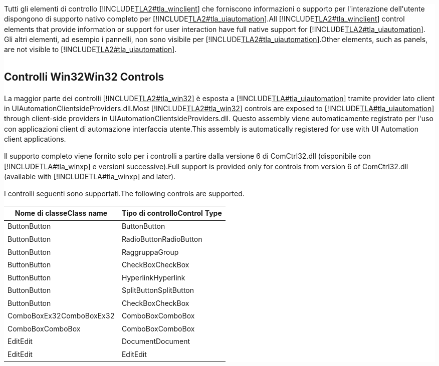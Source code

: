  <span data-ttu-id="b69d3-107">Tutti gli elementi di controllo [!INCLUDE[TLA2#tla_winclient](../../../includes/tla2sharptla-winclient-md.md)] che forniscono informazioni o supporto per l'interazione dell'utente dispongono di supporto nativo completo per [!INCLUDE[TLA2#tla_uiautomation](../../../includes/tla2sharptla-uiautomation-md.md)].</span><span class="sxs-lookup"><span data-stu-id="b69d3-107">All [!INCLUDE[TLA2#tla_winclient](../../../includes/tla2sharptla-winclient-md.md)] control elements that provide information or support for user interaction have full native support for [!INCLUDE[TLA2#tla_uiautomation](../../../includes/tla2sharptla-uiautomation-md.md)].</span></span> <span data-ttu-id="b69d3-108">Gli altri elementi, ad esempio i pannelli, non sono visibile per [!INCLUDE[TLA2#tla_uiautomation](../../../includes/tla2sharptla-uiautomation-md.md)].</span><span class="sxs-lookup"><span data-stu-id="b69d3-108">Other elements, such as panels, are not visible to [!INCLUDE[TLA2#tla_uiautomation](../../../includes/tla2sharptla-uiautomation-md.md)].</span></span>  
  
<a name="Win32_Controls"></a>   
## <a name="win32-controls"></a><span data-ttu-id="b69d3-109">Controlli Win32</span><span class="sxs-lookup"><span data-stu-id="b69d3-109">Win32 Controls</span></span>  
 <span data-ttu-id="b69d3-110">La maggior parte dei controlli [!INCLUDE[TLA2#tla_win32](../../../includes/tla2sharptla-win32-md.md)] è esposta a [!INCLUDE[TLA#tla_uiautomation](../../../includes/tlasharptla-uiautomation-md.md)] tramite provider lato client in UIAutomationClientsideProviders.dll.</span><span class="sxs-lookup"><span data-stu-id="b69d3-110">Most [!INCLUDE[TLA2#tla_win32](../../../includes/tla2sharptla-win32-md.md)] controls are exposed to [!INCLUDE[TLA#tla_uiautomation](../../../includes/tlasharptla-uiautomation-md.md)] through client-side providers in UIAutomationClientsideProviders.dll.</span></span> <span data-ttu-id="b69d3-111">Questo assembly viene automaticamente registrato per l'uso con applicazioni client di automazione interfaccia utente.</span><span class="sxs-lookup"><span data-stu-id="b69d3-111">This assembly is automatically registered for use with UI Automation client applications.</span></span>  
  
 <span data-ttu-id="b69d3-112">Il supporto completo viene fornito solo per i controlli a partire dalla versione 6 di ComCtrl32.dll (disponibile con [!INCLUDE[TLA#tla_winxp](../../../includes/tlasharptla-winxp-md.md)] e versioni successive).</span><span class="sxs-lookup"><span data-stu-id="b69d3-112">Full support is provided only for controls from version 6 of ComCtrl32.dll (available with [!INCLUDE[TLA#tla_winxp](../../../includes/tlasharptla-winxp-md.md)] and later).</span></span>  
  
 <span data-ttu-id="b69d3-113">I controlli seguenti sono supportati.</span><span class="sxs-lookup"><span data-stu-id="b69d3-113">The following controls are supported.</span></span>  
  
|<span data-ttu-id="b69d3-114">Nome di classe</span><span class="sxs-lookup"><span data-stu-id="b69d3-114">Class name</span></span>|<span data-ttu-id="b69d3-115">Tipo di controllo</span><span class="sxs-lookup"><span data-stu-id="b69d3-115">Control Type</span></span>|  
|----------------|------------------|  
|<span data-ttu-id="b69d3-116">Button</span><span class="sxs-lookup"><span data-stu-id="b69d3-116">Button</span></span>|<span data-ttu-id="b69d3-117">Button</span><span class="sxs-lookup"><span data-stu-id="b69d3-117">Button</span></span>|  
|<span data-ttu-id="b69d3-118">Button</span><span class="sxs-lookup"><span data-stu-id="b69d3-118">Button</span></span>|<span data-ttu-id="b69d3-119">RadioButton</span><span class="sxs-lookup"><span data-stu-id="b69d3-119">RadioButton</span></span>|  
|<span data-ttu-id="b69d3-120">Button</span><span class="sxs-lookup"><span data-stu-id="b69d3-120">Button</span></span>|<span data-ttu-id="b69d3-121">Raggruppa</span><span class="sxs-lookup"><span data-stu-id="b69d3-121">Group</span></span>|  
|<span data-ttu-id="b69d3-122">Button</span><span class="sxs-lookup"><span data-stu-id="b69d3-122">Button</span></span>|<span data-ttu-id="b69d3-123">CheckBox</span><span class="sxs-lookup"><span data-stu-id="b69d3-123">CheckBox</span></span>|  
|<span data-ttu-id="b69d3-124">Button</span><span class="sxs-lookup"><span data-stu-id="b69d3-124">Button</span></span>|<span data-ttu-id="b69d3-125">Hyperlink</span><span class="sxs-lookup"><span data-stu-id="b69d3-125">Hyperlink</span></span>|  
|<span data-ttu-id="b69d3-126">Button</span><span class="sxs-lookup"><span data-stu-id="b69d3-126">Button</span></span>|<span data-ttu-id="b69d3-127">SplitButton</span><span class="sxs-lookup"><span data-stu-id="b69d3-127">SplitButton</span></span>|  
|<span data-ttu-id="b69d3-128">Button</span><span class="sxs-lookup"><span data-stu-id="b69d3-128">Button</span></span>|<span data-ttu-id="b69d3-129">CheckBox</span><span class="sxs-lookup"><span data-stu-id="b69d3-129">CheckBox</span></span>|  
|<span data-ttu-id="b69d3-130">ComboBoxEx32</span><span class="sxs-lookup"><span data-stu-id="b69d3-130">ComboBoxEx32</span></span>|<span data-ttu-id="b69d3-131">ComboBox</span><span class="sxs-lookup"><span data-stu-id="b69d3-131">ComboBox</span></span>|  
|<span data-ttu-id="b69d3-132">ComboBox</span><span class="sxs-lookup"><span data-stu-id="b69d3-132">ComboBox</span></span>|<span data-ttu-id="b69d3-133">ComboBox</span><span class="sxs-lookup"><span data-stu-id="b69d3-133">ComboBox</span></span>|  
|<span data-ttu-id="b69d3-134">Edit</span><span class="sxs-lookup"><span data-stu-id="b69d3-134">Edit</span></span>|<span data-ttu-id="b69d3-135">Document</span><span class="sxs-lookup"><span data-stu-id="b69d3-135">Document</span></span>|  
|<span data-ttu-id="b69d3-136">Edit</span><span class="sxs-lookup"><span data-stu-id="b69d3-136">Edit</span></span>|<span data-ttu-id="b69d3-137">Edit</span><span class="sxs-lookup"><span data-stu-id="b69d3-137">Edit</span></span>|  